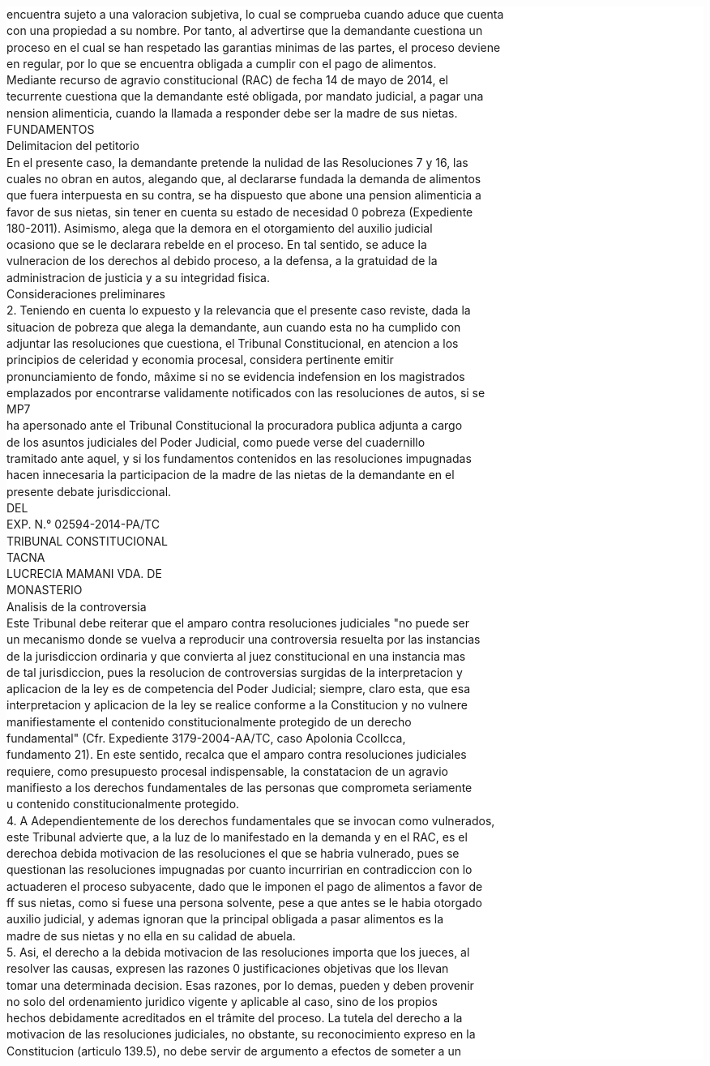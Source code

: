 encuentra sujeto a una valoracion subjetiva, lo cual se comprueba cuando aduce que cuenta  
con una propiedad a su nombre. Por tanto, al advertirse que la demandante cuestiona un  
proceso en el cual se han respetado las garantias minimas de las partes, el proceso deviene  
en regular, por lo que se encuentra obligada a cumplir con el pago de alimentos.  
Mediante recurso de agravio constitucional (RAC) de fecha 14 de mayo de 2014, el  
tecurrente cuestiona que la demandante esté obligada, por mandato judicial, a pagar una  
nension alimenticia, cuando la llamada a responder debe ser la madre de sus nietas.  
FUNDAMENTOS  
Delimitacion del petitorio  
En el presente caso, la demandante pretende la nulidad de las Resoluciones 7 y 16, las  
cuales no obran en autos, alegando que, al declararse fundada la demanda de alimentos  
que fuera interpuesta en su contra, se ha dispuesto que abone una pension alimenticia a  
favor de sus nietas, sin tener en cuenta su estado de necesidad 0 pobreza (Expediente  
180-2011). Asimismo, alega que la demora en el otorgamiento del auxilio judicial  
ocasiono que se le declarara rebelde en el proceso. En tal sentido, se aduce la  
vulneracion de los derechos al debido proceso, a la defensa, a la gratuidad de la  
administracion de justicia y a su integridad fisica.  
Consideraciones preliminares  
2. Teniendo en cuenta lo expuesto y la relevancia que el presente caso reviste, dada la  
situacion de pobreza que alega la demandante, aun cuando esta no ha cumplido con  
adjuntar las resoluciones que cuestiona, el Tribunal Constitucional, en atencion a los  
principios de celeridad y economia procesal, considera pertinente emitir  
pronunciamiento de fondo, mâxime si no se evidencia indefension en los magistrados  
emplazados por encontrarse validamente notificados con las resoluciones de autos, si se  
MP7  
ha apersonado ante el Tribunal Constitucional la procuradora publica adjunta a cargo  
de los asuntos judiciales del Poder Judicial, como puede verse del cuadernillo  
tramitado ante aquel, y si los fundamentos contenidos en las resoluciones impugnadas  
hacen innecesaria la participacion de la madre de las nietas de la demandante en el  
presente debate jurisdiccional.  
DEL  
EXP. N.° 02594-2014-PA/TC  
TRIBUNAL CONSTITUCIONAL  
TACNA  
LUCRECIA MAMANI VDA. DE  
MONASTERIO  
Analisis de la controversia  
Este Tribunal debe reiterar que el amparo contra resoluciones judiciales "no puede ser  
un mecanismo donde se vuelva a reproducir una controversia resuelta por las instancias  
de la jurisdiccion ordinaria y que convierta al juez constitucional en una instancia mas  
de tal jurisdiccion, pues la resolucion de controversias surgidas de la interpretacion y  
aplicacion de la ley es de competencia del Poder Judicial; siempre, claro esta, que esa  
interpretacion y aplicacion de la ley se realice conforme a la Constitucion y no vulnere  
manifiestamente el contenido constitucionalmente protegido de un derecho  
fundamental" (Cfr. Expediente 3179-2004-AA/TC, caso Apolonia Ccollcca,  
fundamento 21). En este sentido, recalca que el amparo contra resoluciones judiciales  
requiere, como presupuesto procesal indispensable, la constatacion de un agravio  
manifiesto a los derechos fundamentales de las personas que comprometa seriamente  
u contenido constitucionalmente protegido.  
4. A Adependientemente de los derechos fundamentales que se invocan como vulnerados,  
este Tribunal advierte que, a la luz de lo manifestado en la demanda y en el RAC, es el  
derechoa debida motivacion de las resoluciones el que se habria vulnerado, pues se  
questionan las resoluciones impugnadas por cuanto incurririan en contradiccion con lo  
actuaderen el proceso subyacente, dado que le imponen el pago de alimentos a favor de  
ff sus nietas, como si fuese una persona solvente, pese a que antes se le habia otorgado  
auxilio judicial, y ademas ignoran que la principal obligada a pasar alimentos es la  
madre de sus nietas y no ella en su calidad de abuela.  
5. Asi, el derecho a la debida motivacion de las resoluciones importa que los jueces, al  
resolver las causas, expresen las razones 0 justificaciones objetivas que los llevan  
tomar una determinada decision. Esas razones, por lo demas, pueden y deben provenir  
no solo del ordenamiento juridico vigente y aplicable al caso, sino de los propios  
hechos debidamente acreditados en el trâmite del proceso. La tutela del derecho a la  
motivacion de las resoluciones judiciales, no obstante, su reconocimiento expreso en la  
Constitucion (articulo 139.5), no debe servir de argumento a efectos de someter a un  